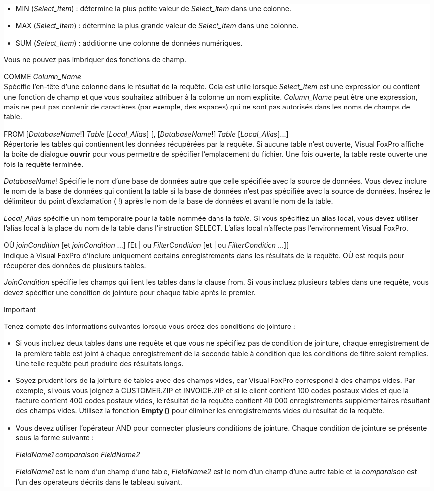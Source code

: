 -   MIN (*Select_Item*) : détermine la plus petite valeur de *Select_Item* dans une colonne.  
  
-   MAX (*Select_Item*) : détermine la plus grande valeur de *Select_Item* dans une colonne.  
  
-   SUM (*Select_Item*) : additionne une colonne de données numériques.  
  
 Vous ne pouvez pas imbriquer des fonctions de champ.  
  
 COMME *Column_Name*  
 Spécifie l’en-tête d’une colonne dans le résultat de la requête. Cela est utile lorsque *Select_Item* est une expression ou contient une fonction de champ et que vous souhaitez attribuer à la colonne un nom explicite. *Column_Name* peut être une expression, mais ne peut pas contenir de caractères (par exemple, des espaces) qui ne sont pas autorisés dans les noms de champs de table.  
  
 FROM [*DatabaseName*!] *Table* [*Local_Alias*] [, [*DatabaseName*!] *Table* [*Local_Alias*]...]  
 Répertorie les tables qui contiennent les données récupérées par la requête. Si aucune table n’est ouverte, Visual FoxPro affiche la boîte de dialogue **ouvrir** pour vous permettre de spécifier l’emplacement du fichier. Une fois ouverte, la table reste ouverte une fois la requête terminée.  
  
 *DatabaseName*! Spécifie le nom d’une base de données autre que celle spécifiée avec la source de données. Vous devez inclure le nom de la base de données qui contient la table si la base de données n’est pas spécifiée avec la source de données. Insérez le délimiteur du point d’exclamation ( !) après le nom de la base de données et avant le nom de la table.  
  
 *Local_Alias* spécifie un nom temporaire pour la table nommée dans la *table*. Si vous spécifiez un alias local, vous devez utiliser l’alias local à la place du nom de la table dans l’instruction SELECT. L’alias local n’affecte pas l’environnement Visual FoxPro.  
  
 OÙ *joinCondition* [et *joinCondition* ...]    [Et &#124; ou *FilterCondition* [et &#124; ou *FilterCondition* ...]]  
 Indique à Visual FoxPro d’inclure uniquement certains enregistrements dans les résultats de la requête. OÙ est requis pour récupérer des données de plusieurs tables.  
  
 *JoinCondition* spécifie les champs qui lient les tables dans la clause from. Si vous incluez plusieurs tables dans une requête, vous devez spécifier une condition de jointure pour chaque table après le premier.  
  
> [!IMPORTANT]  
>  Tenez compte des informations suivantes lorsque vous créez des conditions de jointure :  
  
-   Si vous incluez deux tables dans une requête et que vous ne spécifiez pas de condition de jointure, chaque enregistrement de la première table est joint à chaque enregistrement de la seconde table à condition que les conditions de filtre soient remplies. Une telle requête peut produire des résultats longs.  
  
-   Soyez prudent lors de la jointure de tables avec des champs vides, car Visual FoxPro correspond à des champs vides. Par exemple, si vous vous joignez à CUSTOMER.ZIP et INVOICE.ZIP et si le client contient 100 codes postaux vides et que la facture contient 400 codes postaux vides, le résultat de la requête contient 40 000 enregistrements supplémentaires résultant des champs vides. Utilisez la fonction **Empty ()** pour éliminer les enregistrements vides du résultat de la requête.  
  
-   Vous devez utiliser l’opérateur AND pour connecter plusieurs conditions de jointure. Chaque condition de jointure se présente sous la forme suivante :  
  
     *FieldName1 comparaison FieldName2*  
  
     *FieldName1* est le nom d’un champ d’une table, *FieldName2* est le nom d’un champ d’une autre table et la *comparaison* est l’un des opérateurs décrits dans le tableau suivant.  
  